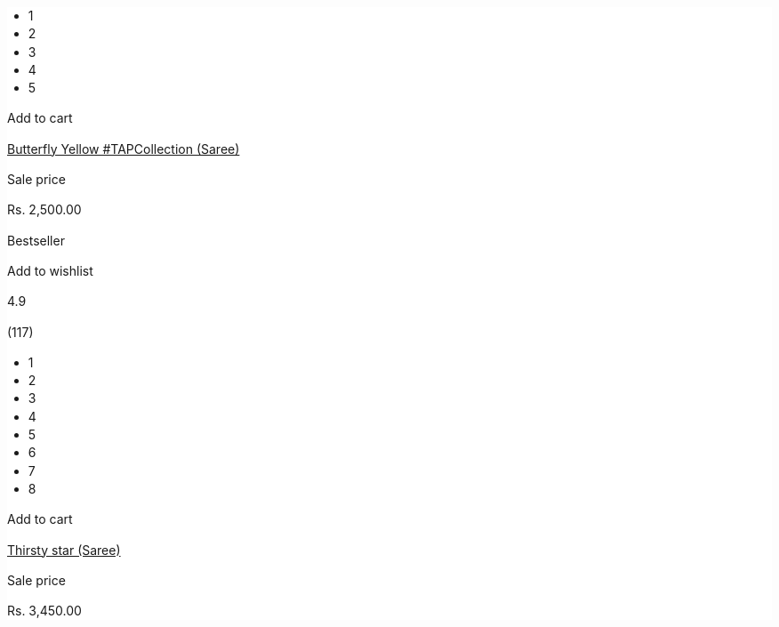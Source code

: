 [](/products/butterfly-yellow)

[](/products/butterfly-yellow)

[](/products/butterfly-yellow)

- 1
- 2
- 3
- 4
- 5

Add to cart

[Butterfly Yellow #TAPCollection (Saree)](/products/butterfly-yellow)

Sale price

Rs. 2,500.00

Bestseller

Add to wishlist

4.9

(117)

[](/products/thirsty-star)

[](/products/thirsty-star)

[](/products/thirsty-star)

[](/products/thirsty-star)

[](/products/thirsty-star)

[](/products/thirsty-star)

[](/products/thirsty-star)

[](/products/thirsty-star)

[](/products/thirsty-star)

- 1
- 2
- 3
- 4
- 5
- 6
- 7
- 8

Add to cart

[Thirsty star (Saree)](/products/thirsty-star)

Sale price

Rs. 3,450.00
